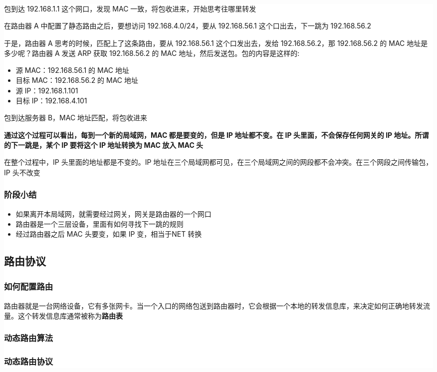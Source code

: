 包到达 192.168.1.1 这个网口，发现 MAC 一致，将包收进来，开始思考往哪里转发

在路由器 A 中配置了静态路由之后，要想访问 192.168.4.0/24，要从 192.168.56.1 这个口出去，下一跳为 192.168.56.2

于是，路由器 A 思考的时候，匹配上了这条路由，要从 192.168.56.1 这个口发出去，发给 192.168.56.2，那 192.168.56.2 的 MAC 地址是多少呢？路由器 A 发送 ARP 获取 192.168.56.2 的 MAC 地址，然后发送包。包的内容是这样的:
- 源 MAC：192.168.56.1 的 MAC 地址
- 目标 MAC：192.168.56.2 的 MAC 地址
- 源 IP：192.168.1.101
- 目标 IP：192.168.4.101

包到达服务器 B，MAC 地址匹配，将包收进来

**通过这个过程可以看出，每到一个新的局域网，MAC 都是要变的，但是 IP 地址都不变。在 IP 头里面，不会保存任何网关的 IP 地址。所谓的下一跳是，某个 IP 要将这个 IP 地址转换为 MAC 放入 MAC 头**

在整个过程中，IP 头里面的地址都是不变的。IP 地址在三个局域网都可见，在三个局域网之间的网段都不会冲突。在三个网段之间传输包，IP 头不改变

### 阶段小结
- 如果离开本局域网，就需要经过网关，网关是路由器的一个网口
- 路由器是一个三层设备，里面有如何寻找下一跳的规则
- 经过路由器之后 MAC 头要变，如果 IP 变，相当于NET 转换


## 路由协议

### 如何配置路由
路由器就是一台网络设备，它有多张网卡。当一个入口的网络包送到路由器时，它会根据一个本地的转发信息库，来决定如何正确地转发流量。这个转发信息库通常被称为**路由表**

### 动态路由算法

### 动态路由协议

